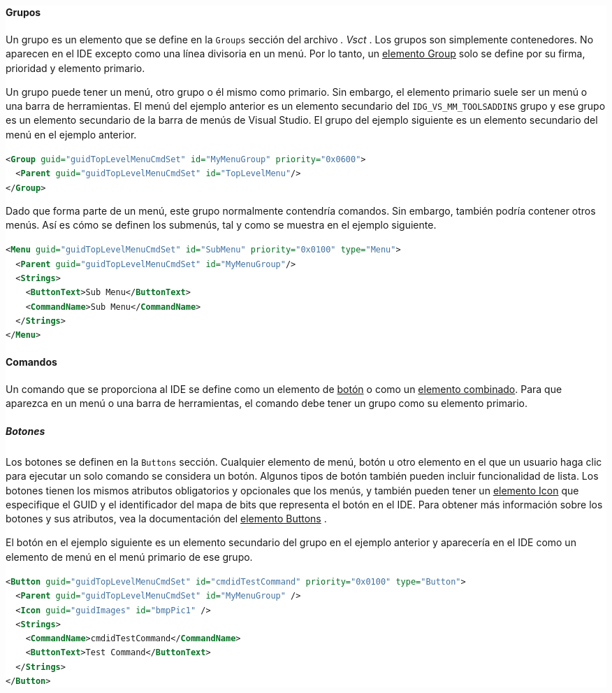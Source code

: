 #### <a name="groups"></a>Grupos
Un grupo es un elemento que se define en la `Groups` sección del archivo *. Vsct* . Los grupos son simplemente contenedores. No aparecen en el IDE excepto como una línea divisoria en un menú. Por lo tanto, un [elemento Group](../../extensibility/group-element.md) solo se define por su firma, prioridad y elemento primario.

Un grupo puede tener un menú, otro grupo o él mismo como primario. Sin embargo, el elemento primario suele ser un menú o una barra de herramientas. El menú del ejemplo anterior es un elemento secundario del `IDG_VS_MM_TOOLSADDINS` grupo y ese grupo es un elemento secundario de la barra de menús de Visual Studio. El grupo del ejemplo siguiente es un elemento secundario del menú en el ejemplo anterior.

```xml
<Group guid="guidTopLevelMenuCmdSet" id="MyMenuGroup" priority="0x0600">
  <Parent guid="guidTopLevelMenuCmdSet" id="TopLevelMenu"/>
</Group>
```

Dado que forma parte de un menú, este grupo normalmente contendría comandos. Sin embargo, también podría contener otros menús. Así es cómo se definen los submenús, tal y como se muestra en el ejemplo siguiente.

```xml
<Menu guid="guidTopLevelMenuCmdSet" id="SubMenu" priority="0x0100" type="Menu">
  <Parent guid="guidTopLevelMenuCmdSet" id="MyMenuGroup"/>
  <Strings>
    <ButtonText>Sub Menu</ButtonText>
    <CommandName>Sub Menu</CommandName>
  </Strings>
</Menu>
```

#### <a name="commands"></a>Comandos
Un comando que se proporciona al IDE se define como un elemento de [botón](../../extensibility/button-element.md) o como un [elemento combinado](../../extensibility/combo-element.md). Para que aparezca en un menú o una barra de herramientas, el comando debe tener un grupo como su elemento primario.

##### <a name="buttons"></a>Botones
Los botones se definen en la `Buttons` sección. Cualquier elemento de menú, botón u otro elemento en el que un usuario haga clic para ejecutar un solo comando se considera un botón. Algunos tipos de botón también pueden incluir funcionalidad de lista. Los botones tienen los mismos atributos obligatorios y opcionales que los menús, y también pueden tener un [elemento Icon](../../extensibility/icon-element.md) que especifique el GUID y el identificador del mapa de bits que representa el botón en el IDE. Para obtener más información sobre los botones y sus atributos, vea la documentación del [elemento Buttons](../../extensibility/buttons-element.md) .

El botón en el ejemplo siguiente es un elemento secundario del grupo en el ejemplo anterior y aparecería en el IDE como un elemento de menú en el menú primario de ese grupo.

```xml
<Button guid="guidTopLevelMenuCmdSet" id="cmdidTestCommand" priority="0x0100" type="Button">
  <Parent guid="guidTopLevelMenuCmdSet" id="MyMenuGroup" />
  <Icon guid="guidImages" id="bmpPic1" />
  <Strings>
    <CommandName>cmdidTestCommand</CommandName>
    <ButtonText>Test Command</ButtonText>
  </Strings>
</Button>
```
